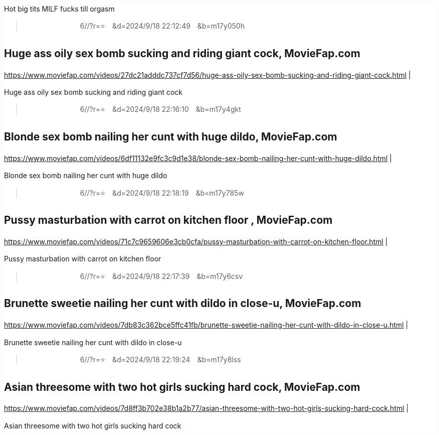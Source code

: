 Hot big tits MILF fucks till orgasm

>　　　　　　　　6//?r=⭐　&d=2024/9/18 22:12:49　&b=m17y050h
## Huge ass oily sex bomb sucking and riding giant cock, MovieFap.com
https://www.moviefap.com/videos/27dc21adddc737cf7d56/huge-ass-oily-sex-bomb-sucking-and-riding-giant-cock.html
|

Huge ass oily sex bomb sucking and riding giant cock

>　　　　　　　　6//?r=⭐　&d=2024/9/18 22:16:10　&b=m17y4gkt
## Blonde sex bomb nailing her cunt with huge dildo, MovieFap.com
https://www.moviefap.com/videos/6df11132e9fc3c9d1e38/blonde-sex-bomb-nailing-her-cunt-with-huge-dildo.html
|

Blonde sex bomb nailing her cunt with huge dildo

>　　　　　　　　6//?r=⭐　&d=2024/9/18 22:18:19　&b=m17y785w
## Pussy masturbation with carrot on kitchen floor , MovieFap.com
https://www.moviefap.com/videos/71c7c9659606e3cb0cfa/pussy-masturbation-with-carrot-on-kitchen-floor.html
|

Pussy masturbation with carrot on kitchen floor

>　　　　　　　　6//?r=⭐　&d=2024/9/18 22:17:39　&b=m17y6csv
## Brunette sweetie nailing her cunt with dildo in close-u, MovieFap.com
https://www.moviefap.com/videos/7db83c362bce5ffc41fb/brunette-sweetie-nailing-her-cunt-with-dildo-in-close-u.html
|

Brunette sweetie nailing her cunt with dildo in close-u

>　　　　　　　　6//?r=⭐　&d=2024/9/18 22:19:24　&b=m17y8lss
## Asian threesome with two hot girls sucking hard cock, MovieFap.com
https://www.moviefap.com/videos/7d8ff3b702e38b1a2b77/asian-threesome-with-two-hot-girls-sucking-hard-cock.html
|


Asian threesome with two hot girls sucking hard cock
